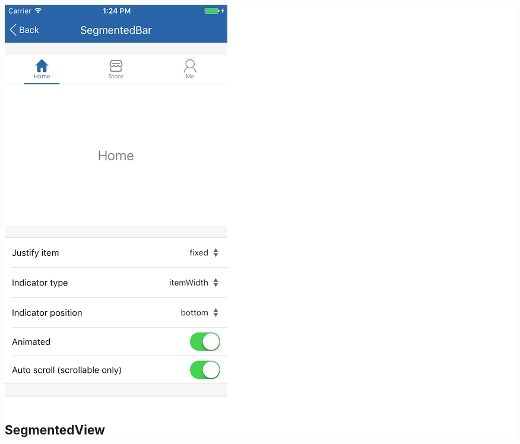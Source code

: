 ![](https://github.com/gyfgyf/react-native-teaset/blob/master/teaset/screenshots/11a-SegmentedBar3.png?raw=true)

## SegmentedView